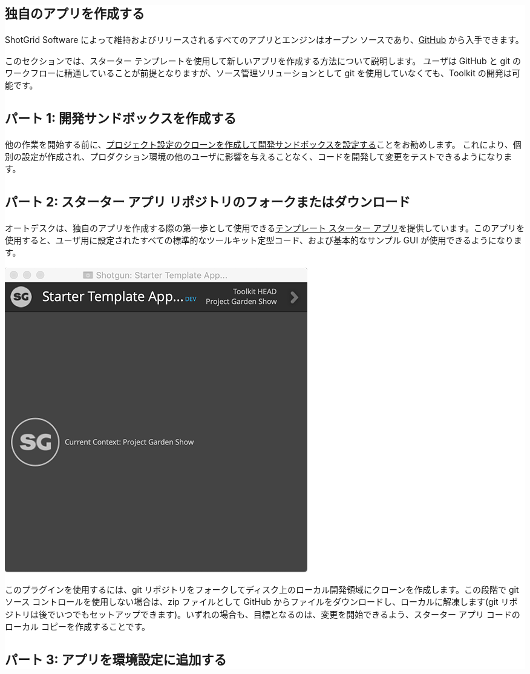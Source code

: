 ## 独自のアプリを作成する

ShotGrid Software によって維持およびリリースされるすべてのアプリとエンジンはオープン ソースであり、[GitHub](https://github.com/shotgunsoftware) から入手できます。

このセクションでは、スターター テンプレートを使用して新しいアプリを作成する方法について説明します。
ユーザは GitHub と git のワークフローに精通していることが前提となりますが、ソース管理ソリューションとして git を使用していなくても、Toolkit の開発は可能です。

## パート 1: 開発サンドボックスを作成する

他の作業を開始する前に、[プロジェクト設定のクローンを作成して開発サンドボックスを設定する](../getting-started/installing_app.md#clone-the-pipeline-configuration-you-want-to-add-an-app-to)ことをお勧めします。
これにより、個別の設定が作成され、プロダクション環境の他のユーザに影響を与えることなく、コードを開発して変更をテストできるようになります。

## パート 2: スターター アプリ リポジトリのフォークまたはダウンロード

オートデスクは、独自のアプリを作成する際の第一歩として使用できる[テンプレート スターター アプリ](https://github.com/shotgunsoftware/tk-multi-starterapp)を提供しています。このアプリを使用すると、ユーザ用に設定されたすべての標準的なツールキット定型コード、および基本的なサンプル GUI が使用できるようになります。

![Toolkit スターター アプリの既定の GUI](./images/starter-app.png)

このプラグインを使用するには、git リポジトリをフォークしてディスク上のローカル開発領域にクローンを作成します。この段階で git ソース コントロールを使用しない場合は、zip ファイルとして GitHub からファイルをダウンロードし、ローカルに解凍します(git リポジトリは後でいつでもセットアップできます)。いずれの場合も、目標となるのは、変更を開始できるよう、スターター アプリ コードのローカル コピーを作成することです。

## パート 3: アプリを環境設定に追加する
